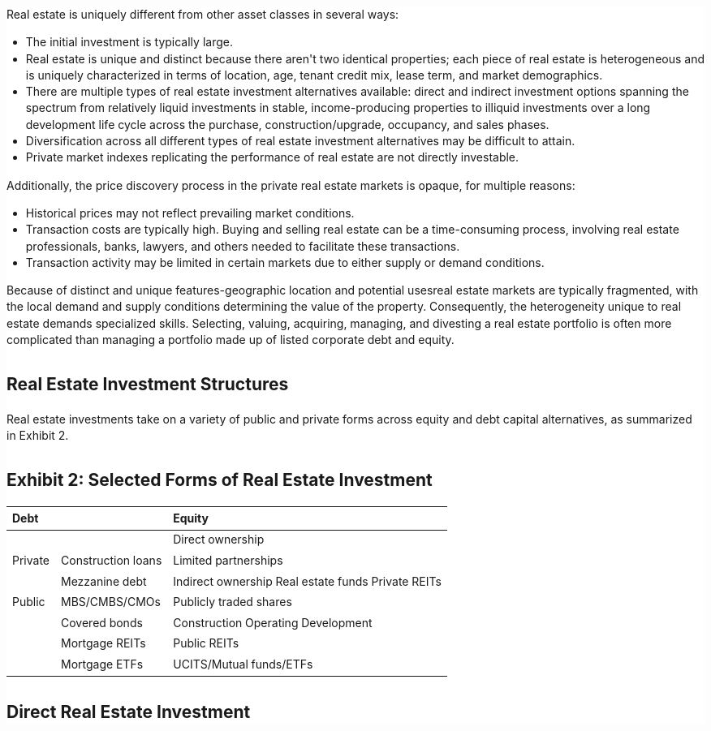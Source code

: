 Real estate is uniquely different from other asset classes in several ways:

- The initial investment is typically large.
- Real estate is unique and distinct because there aren't two identical properties; each piece of real estate is heterogeneous and is uniquely characterized in terms of location, age, tenant credit mix, lease term, and market demographics.
- There are multiple types of real estate investment alternatives available: direct and indirect investment options spanning the spectrum from relatively liquid investments in stable, income-producing properties to illiquid investments over a long development life cycle across the purchase, construction/upgrade, occupancy, and sales phases.
- Diversification across all different types of real estate investment alternatives may be difficult to attain.
- Private market indexes replicating the performance of real estate are not directly investable.

Additionally, the price discovery process in the private real estate markets is opaque, for multiple reasons:

- Historical prices may not reflect prevailing market conditions.
- Transaction costs are typically high. Buying and selling real estate can be a time-consuming process, involving real estate professionals, banks, lawyers, and others needed to facilitate these transactions.
- Transaction activity may be limited in certain markets due to either supply or demand conditions.

Because of distinct and unique features-geographic location and potential usesreal estate markets are typically fragmented, with the local demand and supply conditions determining the value of the property. Consequently, the heterogeneity unique to real estate demands specialized skills. Selecting, valuing, acquiring, managing, and divesting a real estate portfolio is often more complicated than managing a portfolio made up of listed corporate debt and equity.

## Real Estate Investment Structures

Real estate investments take on a variety of public and private forms across equity and debt capital alternatives, as summarized in Exhibit 2.

## Exhibit 2: Selected Forms of Real Estate Investment

| Debt |  | Equity |
| :--- | :--- | :--- |
|  |  | Direct ownership |
| Private | Construction loans | Limited partnerships |
|  | Mezzanine debt | Indirect ownership Real estate funds Private REITs |
| Public | MBS/CMBS/CMOs | Publicly traded shares |
|  | Covered bonds | Construction Operating Development |
|  | Mortgage REITs | Public REITs |
|  | Mortgage ETFs | UCITS/Mutual funds/ETFs |

## Direct Real Estate Investment
